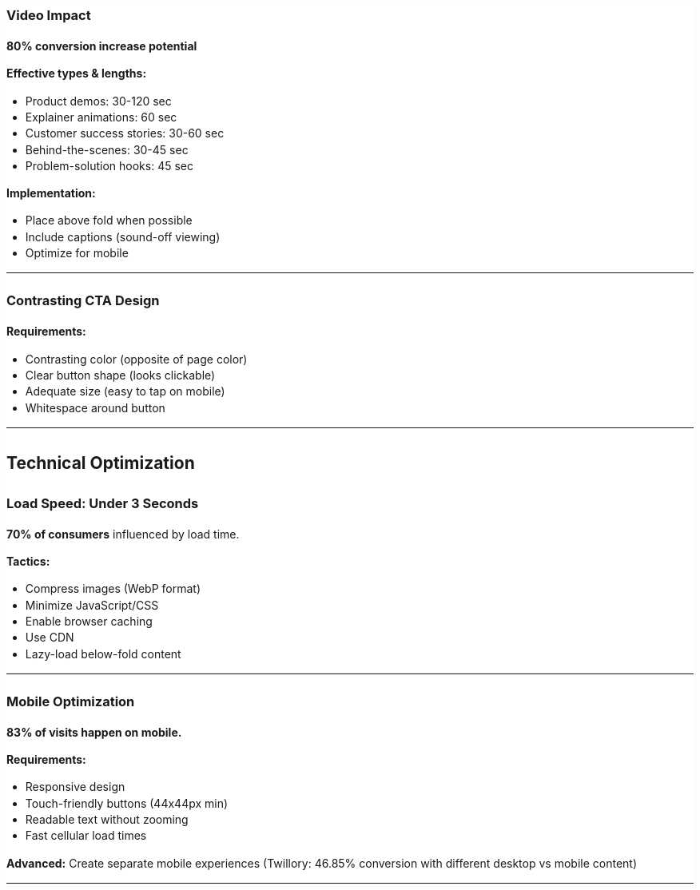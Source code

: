 ### Video Impact

**80% conversion increase potential**

**Effective types & lengths:**
- Product demos: 30-120 sec
- Explainer animations: 60 sec
- Customer success stories: 30-60 sec
- Behind-the-scenes: 30-45 sec
- Problem-solution hooks: 45 sec

**Implementation:**
- Place above fold when possible
- Include captions (sound-off viewing)
- Optimize for mobile

---

### Contrasting CTA Design

**Requirements:**
- Contrasting color (opposite of page color)
- Clear button shape (looks clickable)
- Adequate size (easy to tap on mobile)
- Whitespace around button

---

## Technical Optimization

### Load Speed: Under 3 Seconds

**70% of consumers** influenced by load time.

**Tactics:**
- Compress images (WebP format)
- Minimize JavaScript/CSS
- Enable browser caching
- Use CDN
- Lazy-load below-fold content

---

### Mobile Optimization

**83% of visits happen on mobile.**

**Requirements:**
- Responsive design
- Touch-friendly buttons (44x44px min)
- Readable text without zooming
- Fast cellular load times

**Advanced:** Create separate mobile experiences (Twillory: 46.85% conversion with different desktop vs mobile content)

---